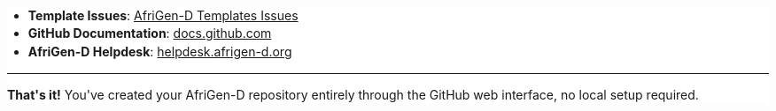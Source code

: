 - **Template Issues**: [AfriGen-D Templates Issues](https://github.com/AfriGen-D/afrigen-d-templates/issues)
- **GitHub Documentation**: [docs.github.com](https://docs.github.com)
- **AfriGen-D Helpdesk**: [helpdesk.afrigen-d.org](https://helpdesk.afrigen-d.org)

---

**That's it!** You've created your AfriGen-D repository entirely through the GitHub web interface, no local setup required.
